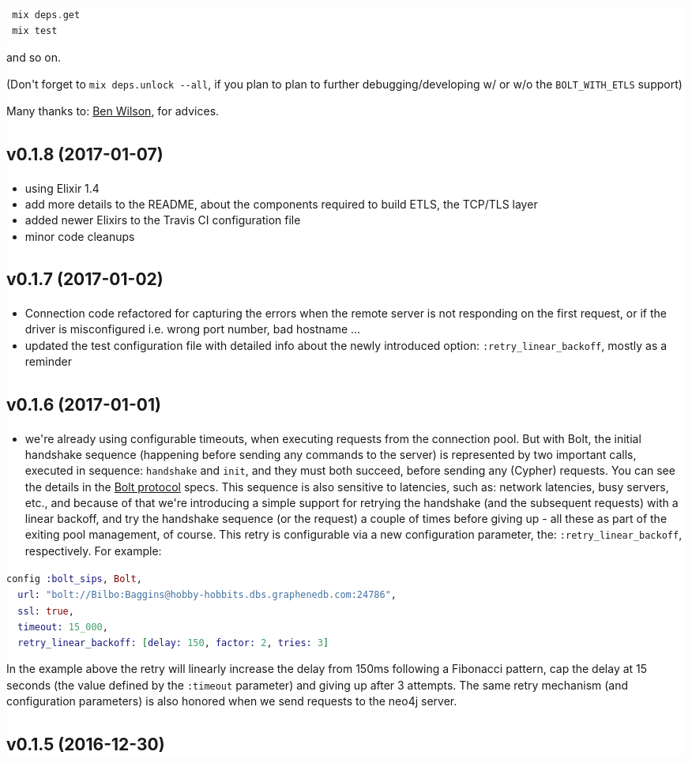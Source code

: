 ```elixir
 mix deps.get
 mix test
```

and so on.

(Don't forget to `mix deps.unlock --all`, if you plan to plan to further debugging/developing w/ or w/o the `BOLT_WITH_ETLS` support)

Many thanks to: [Ben Wilson](https://elixir-lang.slack.com/team/benwilson512), for advices.

## v0.1.8 (2017-01-07)

- using Elixir 1.4
- add more details to the README, about the components required to build ETLS, the TCP/TLS layer
- added newer Elixirs to the Travis CI configuration file
- minor code cleanups

## v0.1.7 (2017-01-02)

- Connection code refactored for capturing the errors when the remote server is not responding on the first request, or if the driver is misconfigured i.e. wrong port number, bad hostname ...
- updated the test configuration file with detailed info about the newly introduced option: `:retry_linear_backoff`, mostly as a reminder

## v0.1.6 (2017-01-01)

- we're already using configurable timeouts, when executing requests from the connection pool. But with Bolt, the initial handshake sequence (happening before sending any commands to the server) is represented by two important calls, executed in sequence: `handshake` and `init`, and they must both succeed, before sending any (Cypher) requests. You can see the details in the [Bolt protocol](http://boltprotocol.org/v1/#handshake) specs. This sequence is also sensitive to latencies, such as: network latencies, busy servers, etc., and because of that we're introducing a simple support for retrying the handshake (and the subsequent requests) with a linear backoff, and try the handshake sequence (or the request) a couple of times before giving up - all these as part of the exiting pool management, of course. This retry is configurable via a new configuration parameter, the: `:retry_linear_backoff`, respectively. For example:

```elixir
config :bolt_sips, Bolt,
  url: "bolt://Bilbo:Baggins@hobby-hobbits.dbs.graphenedb.com:24786",
  ssl: true,
  timeout: 15_000,
  retry_linear_backoff: [delay: 150, factor: 2, tries: 3]
```

In the example above the retry will linearly increase the delay from 150ms following a Fibonacci pattern, cap the delay at 15 seconds (the value defined by the `:timeout` parameter) and giving up after 3 attempts. The same retry mechanism (and configuration parameters) is also honored when we send requests to the neo4j server.

## v0.1.5 (2016-12-30)
